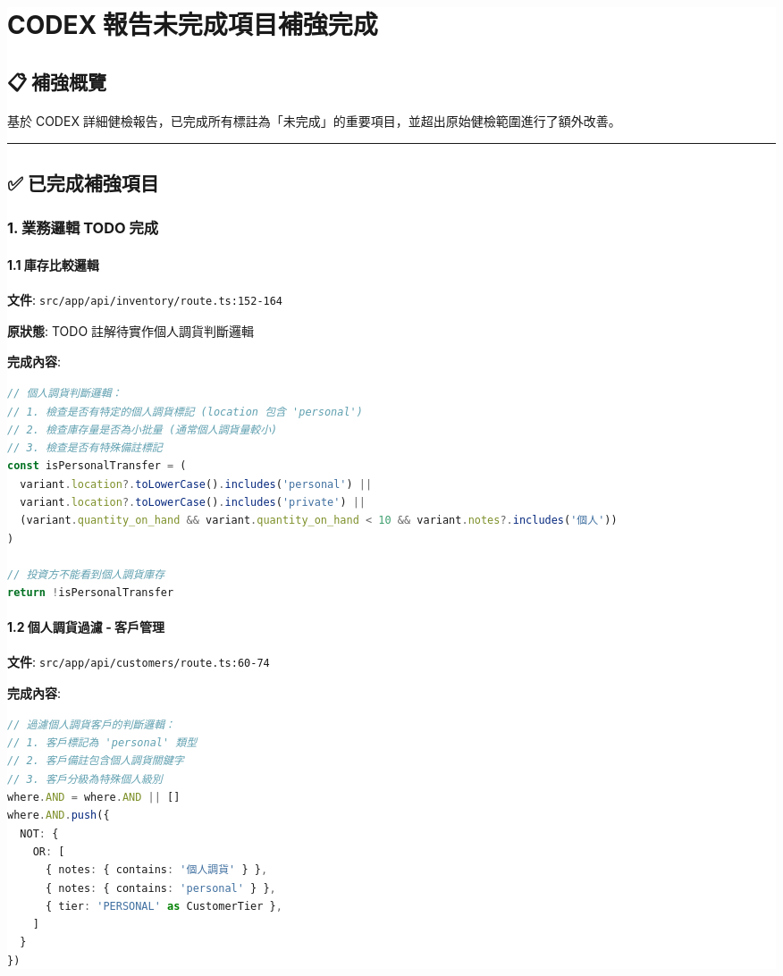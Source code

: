 # CODEX 報告未完成項目補強完成

## 📋 **補強概覽**

基於 CODEX 詳細健檢報告，已完成所有標註為「未完成」的重要項目，並超出原始健檢範圍進行了額外改善。

---

## ✅ **已完成補強項目**

### **1. 業務邏輯 TODO 完成**

#### **1.1 庫存比較邏輯**
**文件**: `src/app/api/inventory/route.ts:152-164`

**原狀態**: TODO 註解待實作個人調貨判斷邏輯

**完成內容**:
```typescript
// 個人調貨判斷邏輯：
// 1. 檢查是否有特定的個人調貨標記 (location 包含 'personal')
// 2. 檢查庫存量是否為小批量 (通常個人調貨量較小)
// 3. 檢查是否有特殊備註標記
const isPersonalTransfer = (
  variant.location?.toLowerCase().includes('personal') ||
  variant.location?.toLowerCase().includes('private') ||
  (variant.quantity_on_hand && variant.quantity_on_hand < 10 && variant.notes?.includes('個人'))
)

// 投資方不能看到個人調貨庫存
return !isPersonalTransfer
```

#### **1.2 個人調貨過濾 - 客戶管理**
**文件**: `src/app/api/customers/route.ts:60-74`

**完成內容**:
```typescript
// 過濾個人調貨客戶的判斷邏輯：
// 1. 客戶標記為 'personal' 類型
// 2. 客戶備註包含個人調貨關鍵字
// 3. 客戶分級為特殊個人級別
where.AND = where.AND || []
where.AND.push({
  NOT: {
    OR: [
      { notes: { contains: '個人調貨' } },
      { notes: { contains: 'personal' } },
      { tier: 'PERSONAL' as CustomerTier },
    ]
  }
})
```
